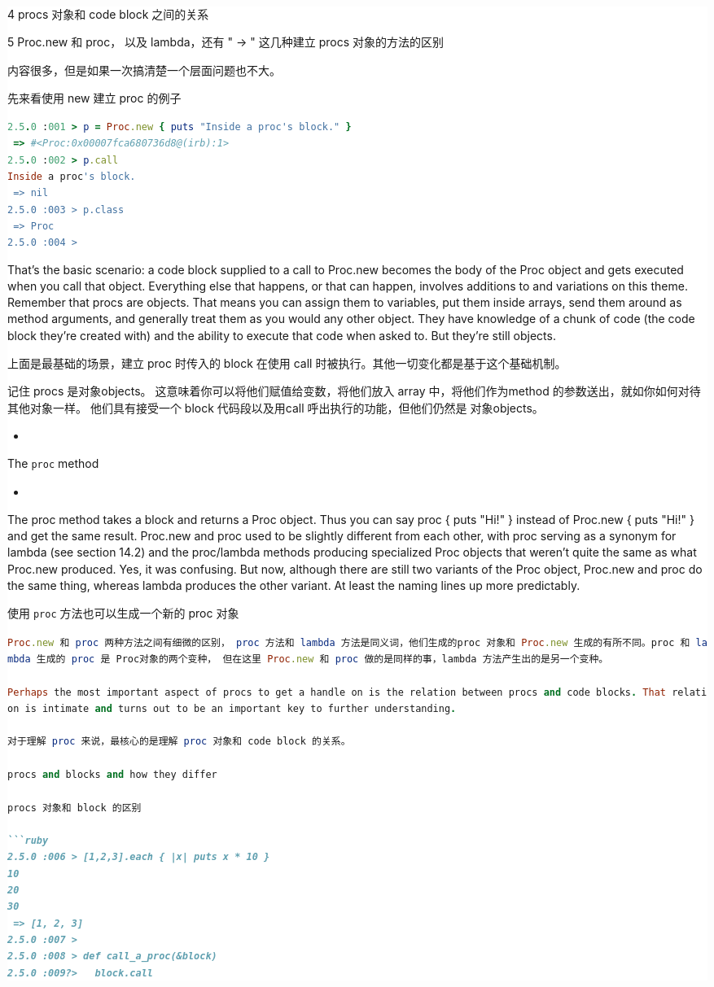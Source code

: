 4 procs 对象和 code block 之间的关系

5 Proc.new 和 proc， 以及 lambda，还有 " -> " 这几种建立 procs 对象的方法的区别

内容很多，但是如果一次搞清楚一个层面问题也不大。

先来看使用 new 建立 proc 的例子

```ruby
2.5.0 :001 > p = Proc.new { puts "Inside a proc's block." }
 => #<Proc:0x00007fca680736d8@(irb):1>
2.5.0 :002 > p.call
Inside a proc's block.
 => nil
2.5.0 :003 > p.class
 => Proc
2.5.0 :004 >
```

That’s the basic scenario: a code block supplied to a call to Proc.new becomes the body of the Proc object and gets executed when you call that object. Everything else that happens, or that can happen, involves additions to and variations on this theme.
Remember that procs are objects. That means you can assign them to variables, put them inside arrays, send them around as method arguments, and generally treat them as you would any other object. They have knowledge of a chunk of code (the code block they’re created with) and the ability to execute that code when asked to. But they’re still objects.

上面是最基础的场景，建立 proc 时传入的 block 在使用 call 时被执行。其他一切变化都是基于这个基础机制。

记住 procs 是对象objects。 这意味着你可以将他们赋值给变数，将他们放入 array 中，将他们作为method 的参数送出，就如你如何对待其他对象一样。 他们具有接受一个 block 代码段以及用call 呼出执行的功能，但他们仍然是 对象objects。

-

The `proc` method

-

The proc method takes a block and returns a Proc object. Thus you can say proc { puts "Hi!" } instead of Proc.new { puts "Hi!" } and get the same result. Proc.new and proc used to be slightly different from each other, with proc serving as a synonym for lambda (see section 14.2) and the proc/lambda methods producing specialized Proc objects that weren’t quite the same as what Proc.new produced. Yes, it was confusing. But now, although there are still two variants of the Proc object, Proc.new and proc do the same thing, whereas lambda produces the other variant. At least the naming lines up more predictably.

使用 `proc` 方法也可以生成一个新的 proc 对象

```ruby
Proc.new 和 proc 两种方法之间有细微的区别， proc 方法和 lambda 方法是同义词，他们生成的proc 对象和 Proc.new 生成的有所不同。proc 和 lambda 生成的 proc 是 Proc对象的两个变种， 但在这里 Proc.new 和 proc 做的是同样的事，lambda 方法产生出的是另一个变种。

Perhaps the most important aspect of procs to get a handle on is the relation between procs and code blocks. That relation is intimate and turns out to be an important key to further understanding.

对于理解 proc 来说，最核心的是理解 proc 对象和 code block 的关系。

procs and blocks and how they differ

procs 对象和 block 的区别

```ruby
2.5.0 :006 > [1,2,3].each { |x| puts x * 10 }
10
20
30
 => [1, 2, 3]
2.5.0 :007 >
2.5.0 :008 > def call_a_proc(&block)
2.5.0 :009?>   block.call
```